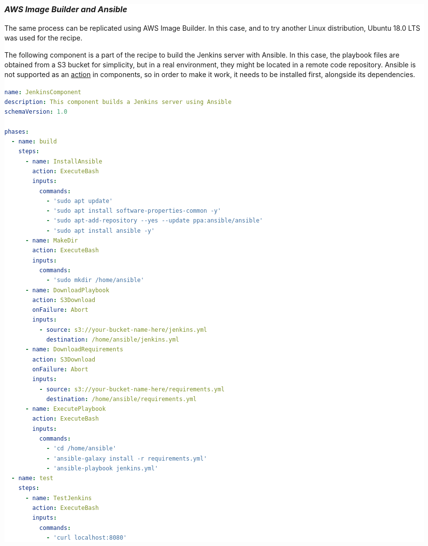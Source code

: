 ### _AWS Image Builder and Ansible_

The same process can be replicated using AWS Image Builder. In this case, and to try another Linux distribution, Ubuntu 18.0 LTS was used for the recipe.

The following component is a part of the recipe to build the Jenkins server with Ansible. In this case, the playbook files are obtained from a S3 bucket for simplicity, but in a real environment, they might be located in a remote code repository. Ansible is not supported as an [action](https://docs.aws.amazon.com/imagebuilder/latest/userguide/image-builder-action-modules.html) in components, so in order to make it work, it needs to be installed first, alongside its dependencies.

```yaml
name: JenkinsComponent
description: This component builds a Jenkins server using Ansible
schemaVersion: 1.0

phases:
  - name: build
    steps:
      - name: InstallAnsible
        action: ExecuteBash
        inputs:
          commands:
            - 'sudo apt update'
            - 'sudo apt install software-properties-common -y'
            - 'sudo apt-add-repository --yes --update ppa:ansible/ansible'
            - 'sudo apt install ansible -y'
      - name: MakeDir
        action: ExecuteBash
        inputs:
          commands:
            - 'sudo mkdir /home/ansible'
      - name: DownloadPlaybook
        action: S3Download
        onFailure: Abort
        inputs:
          - source: s3://your-bucket-name-here/jenkins.yml
            destination: /home/ansible/jenkins.yml
      - name: DownloadRequirements
        action: S3Download
        onFailure: Abort
        inputs:
          - source: s3://your-bucket-name-here/requirements.yml
            destination: /home/ansible/requirements.yml
      - name: ExecutePlaybook
        action: ExecuteBash
        inputs:
          commands:
            - 'cd /home/ansible'
            - 'ansible-galaxy install -r requirements.yml'
            - 'ansible-playbook jenkins.yml'
  - name: test
    steps:
      - name: TestJenkins
        action: ExecuteBash
        inputs:
          commands:
            - 'curl localhost:8080'
```
